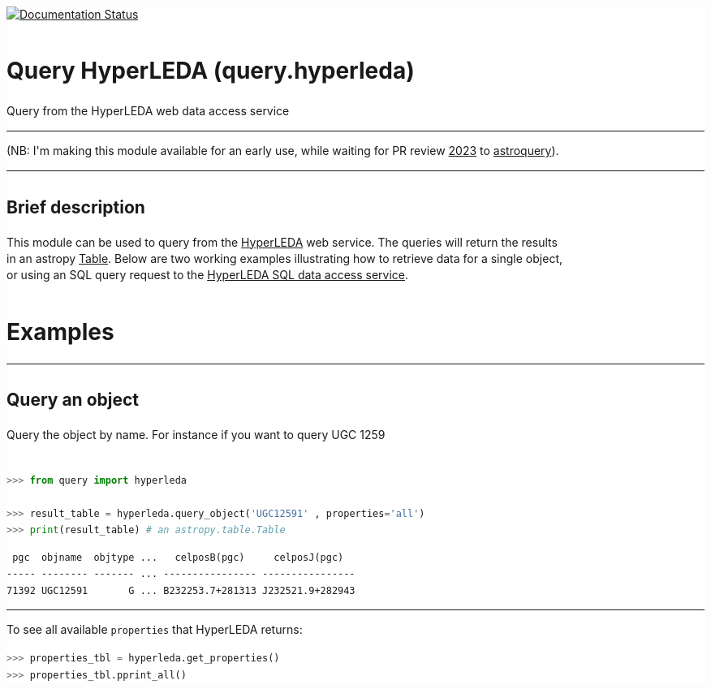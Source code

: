 [![Documentation Status](https://readthedocs.org/projects/queryhyperleda/badge/?version=latest)](https://queryhyperleda.readthedocs.io/en/latest/?badge=latest)

# Query HyperLEDA (query.hyperleda)

Query from the HyperLEDA web data access service

---------
(NB: I'm making this module available for an early use, while waiting for PR review <a href="https://github.com/astropy/astroquery/pull/2023">2023</a> to <a href="https://github.com/astropy/astroquery">astroquery</a>).

---------
## Brief description

This module can be used to query from the <a href="http://leda.univ-lyon1.fr/">HyperLEDA</a> web service. 
The queries will return the results<br>in an astropy <a href="https://docs.astropy.org/en/stable/api/astropy.table.Table.html#astropy.table.Table">Table</a>. Below are two working examples illustrating how to retrieve data for a single object,<br>or using an SQL query request to the <a href="http://leda.univ-lyon1.fr/fullsql.html">HyperLEDA SQL data access service</a>.

# Examples
-------

## Query an object

Query the object by name. For instance if you want to query UGC 1259



```python

>>> from query import hyperleda

>>> result_table = hyperleda.query_object('UGC12591' , properties='all')
>>> print(result_table) # an astropy.table.Table

```

     pgc  objname  objtype ...   celposB(pgc)     celposJ(pgc)  
    ----- -------- ------- ... ---------------- ----------------
    71392 UGC12591       G ... B232253.7+281313 J232521.9+282943


-----------
To see all available <code>properties</code> that HyperLEDA returns:


```python
>>> properties_tbl = hyperleda.get_properties()
>>> properties_tbl.pprint_all()
```
